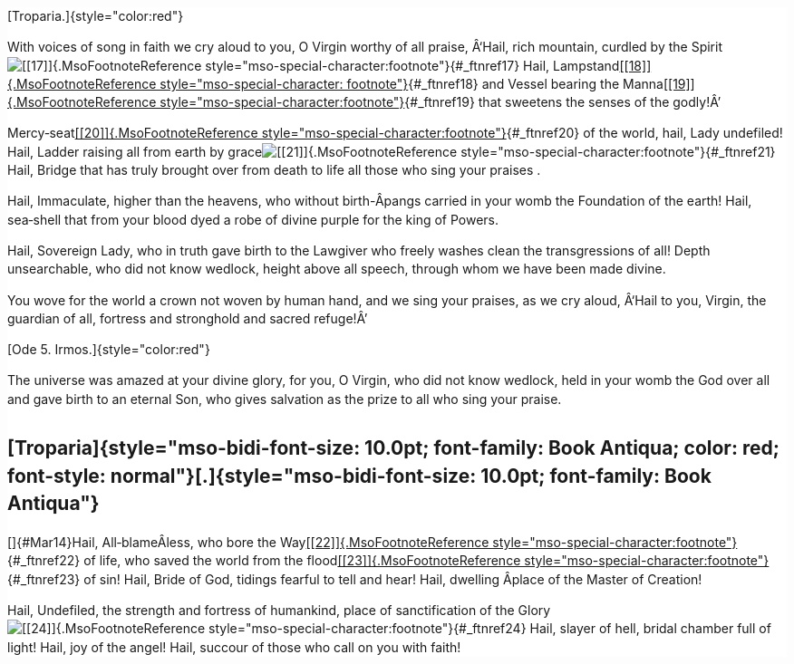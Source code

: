 [Troparia.]{style="color:red"}

With voices of song in faith we cry aloud to you, O Virgin worthy of all
praise, Â‘Hail, rich mountain, curdled by the
Spirit![[\[17\]]{.MsoFootnoteReference
style="mso-special-character:footnote"}](#_ftn17){#_ftnref17} Hail,
Lampstand[[\[18\]]{.MsoFootnoteReference style="mso-special-character:
footnote"}](#_ftn18){#_ftnref18} and Vessel bearing the
Manna[[\[19\]]{.MsoFootnoteReference
style="mso-special-character:footnote"}](#_ftn19){#_ftnref19} that
sweetens the senses of the godly!Â’

Mercy‑seat[[\[20\]]{.MsoFootnoteReference
style="mso-special-character:footnote"}](#_ftn20){#_ftnref20} of the
world, hail, Lady undefiled! Hail, Ladder raising all from earth by
grace![[\[21\]]{.MsoFootnoteReference
style="mso-special-character:footnote"}](#_ftn21){#_ftnref21} Hail,
Bridge that has truly brought over from death to life all those who sing
your praises .

Hail, Immaculate, higher than the heavens, who without birth-Â­pangs
carried in your womb the Foundation of the earth! Hail, sea‑shell that
from your blood dyed a robe of divine purple for the king of Powers.

Hail, Sovereign Lady, who in truth gave birth to the Lawgiver who freely
washes clean the transgressions of all! Depth unsearchable, who did not
know wedlock, height above all speech, through whom we have been made
divine.

You wove for the world a crown not woven by human hand, and we sing your
praises, as we cry aloud, Â‘Hail to you, Virgin, the guardian of all,
fortress and stronghold and sacred refuge!Â’

[Ode 5. Irmos.]{style="color:red"}

The universe was amazed at your divine glory, for you, O Virgin, who did
not know wedlock, held in your womb the God over all and gave birth to
an eternal Son, who gives salvation as the prize to all who sing your
praise.

[Troparia]{style="mso-bidi-font-size: 10.0pt; font-family: Book Antiqua; color: red; font-style: normal"}[.]{style="mso-bidi-font-size: 10.0pt; font-family: Book Antiqua"}
---------------------------------------------------------------------------------------------------------------------------------------------------------------------------

[]{#Mar14}Hail, All‑blameÂ­less, who bore the
Way[[\[22\]]{.MsoFootnoteReference
style="mso-special-character:footnote"}](#_ftn22){#_ftnref22} of life,
who saved the world from the flood[[\[23\]]{.MsoFootnoteReference
style="mso-special-character:footnote"}](#_ftn23){#_ftnref23} of sin!
Hail, Bride of God, tidings fearful to tell and hear! Hail, dwelling
Â­place of the Master of Creation!

Hail, Undefiled, the strength and fortress of humankind, place of
sanctification of the Glory![[\[24\]]{.MsoFootnoteReference
style="mso-special-character:footnote"}](#_ftn24){#_ftnref24} Hail,
slayer of hell, bridal chamber full of light! Hail, joy of the angel!
Hail, succour of those who call on you with faith!
